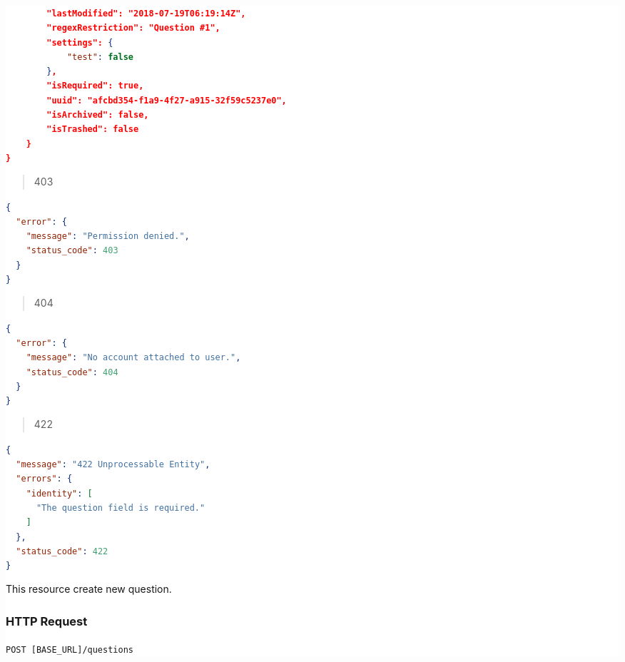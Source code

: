 ```json
        "lastModified": "2018-07-19T06:19:14Z",
        "regexRestriction": "Question #1",
        "settings": {
            "test": false
        },
        "isRequired": true,
        "uuid": "afcbd354-f1a9-4f27-a915-32f59c5237e0",
        "isArchived": false,
        "isTrashed": false
    }
}
```

> 403

```json
{
  "error": {
    "message": "Permission denied.",
    "status_code": 403
  }
}
```

> 404

```json
{
  "error": {
    "message": "No account attached to user.",
    "status_code": 404
  }
}
```

> 422

```json
{
  "message": "422 Unprocessable Entity",
  "errors": {
    "identity": [
      "The question field is required."
    ]
  },
  "status_code": 422
}
```

This resource create new question.

### HTTP Request

`POST [BASE_URL]/questions`
